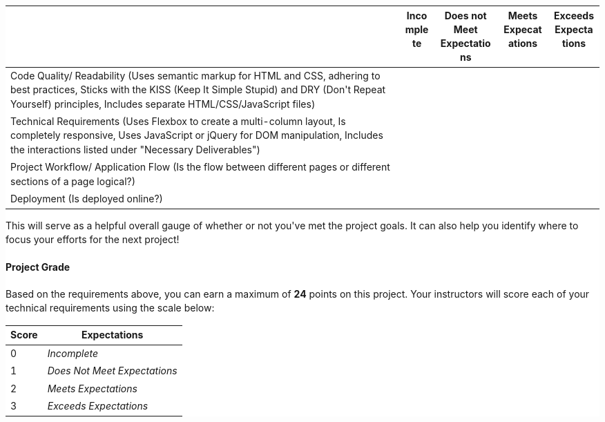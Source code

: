 
|      | Incomplete | Does not Meet Expectations |  Meets Expecatations | Exceeds Expectations |
|--- |---| --- | ---| --- |
| Code Quality/ Readability (Uses semantic markup for HTML and CSS, adhering to best practices, Sticks with the KISS (Keep It Simple Stupid) and DRY (Don't Repeat Yourself) principles, Includes separate HTML/CSS/JavaScript files) |     |    |     |     |
| Technical Requirements (Uses Flexbox to create a multi-column layout, Is completely responsive, Uses JavaScript or jQuery for DOM manipulation, Includes the interactions listed under "Necessary Deliverables") |     |    |     |     |  
| Project Workflow/ Application Flow (Is the flow between different pages or different sections of a page logical?) |     |    |     |     |
| Deployment (Is deployed online?) |     |    |     |     |

This will serve as a helpful overall gauge of whether or not you've met the project goals. It can also help you identify where to focus your efforts for the next project!


#### Project Grade

Based on the requirements above, you can earn a maximum of **24** points on this project. Your instructors will score each of your technical requirements using the scale below:



| Score | Expectations               |
|-------|----------------------------|
| 0     | _Incomplete_                 |
| 1     | _Does Not Meet Expectations_ |
| 2     | _Meets Expectations_         |
| 3     | _Exceeds Expectations_       |
